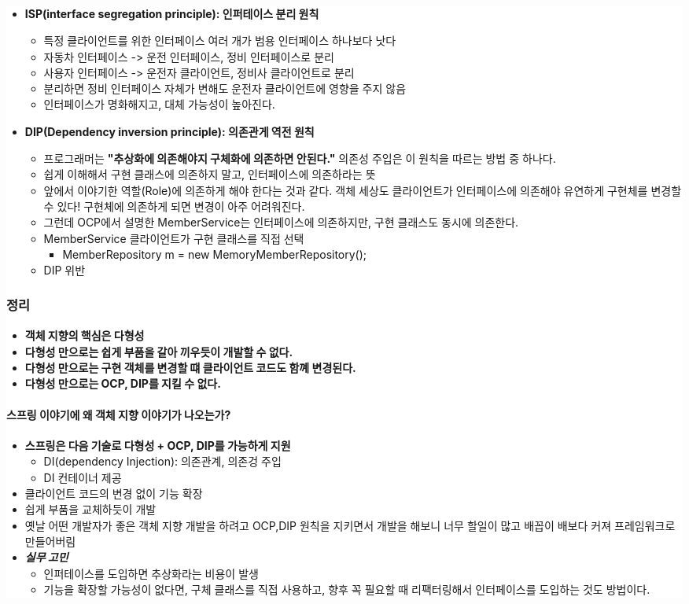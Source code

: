    - **ISP(interface segregation principle): 인퍼테이스 분리 원칙**
     - 특정 클라이언트를 위한 인터페이스 여러 개가 범용 인터페이스 하나보다 낫다
     - 자동차 인터페이스 -> 운전 인터페이스, 정비 인터페이스로 분리
     - 사용자 인터페이스 -> 운전자 클라이언트, 정비사 클라이언트로 분리
     - 분리하면 정비 인터페이스 자체가 변해도 운전자 클라이언트에 영향을 주지 않음
     - 인터페이스가 명화해지고, 대체 가능성이 높아진다.
   
   - **DIP(Dependency inversion principle): 의존관게 역전 원칙**
     - 프로그래머는 **"추상화에 의존해야지 구체화에 의존하면 안된다."** 의존성 주입은 이 원칙을 따르는 방법 중 하나다.
     - 쉽게 이해해서 구현 클래스에 의존하지 말고, 인터페이스에 의존하라는 뜻
     - 앞에서 이야기한 역할(Role)에 의존하게 해야 한다는 것과 같다. 객체 세상도 클라이언트가 인터페이스에 의존해야 유연하게 구현체를 변경할 수 있다!
       구현체에 의존하게 되면 변경이 아주 어려워진다.
     - 그런데 OCP에서 설명한 MemberService는 인터페이스에 의존하지만, 구현 클래스도 동시에 의존한다.
     - MemberService 클라이언트가 구현 클래스를 직접 선택
       - MemberRepository m = new MemoryMemberRepository();
     - DIP 위반
   
### 정리
   - **객체 지향의 핵심은 다형성**
   - **다형성 만으로는 쉽게 부품을 갈아 끼우듯이 개발할 수 없다.**
   - **다형성 만으로는 구현 객체를 변경할 떄 클라이언트 코드도 함꼐 변경된다.**
   - **다형성 만으로는 OCP, DIP를 지킬 수 없다.**
        
#### 스프링 이야기에 왜 객체 지향 이야기가 나오는가?
   - **스프링은 다음 기술로 다형성 + OCP, DIP를 가능하게 지원**
     - DI(dependency Injection): 의존관계, 의존겅 주입
     - DI 컨테이너 제공
   - 클라이언트 코드의 변경 없이 기능 확장
   - 쉽게 부품을 교체하듯이 개발
   - 옛날 어떤 개발자가 좋은 객체 지향 개발을 하려고 OCP,DIP 원칙을 지키면서 개발을 해보니 너무 할일이 많고 배꼽이 배보다 커져 프레임워크로 만들어버림
   - ***실무 고민***
     - 인퍼테이스를 도입하면 추상화라는 비용이 발생
     - 기능을 확장할 가능성이 없다면, 구체 클래스를 직접 사용하고, 향후 꼭 필요할 때 리팩터링해서 인터페이스를 도입하는 것도 방법이다.

